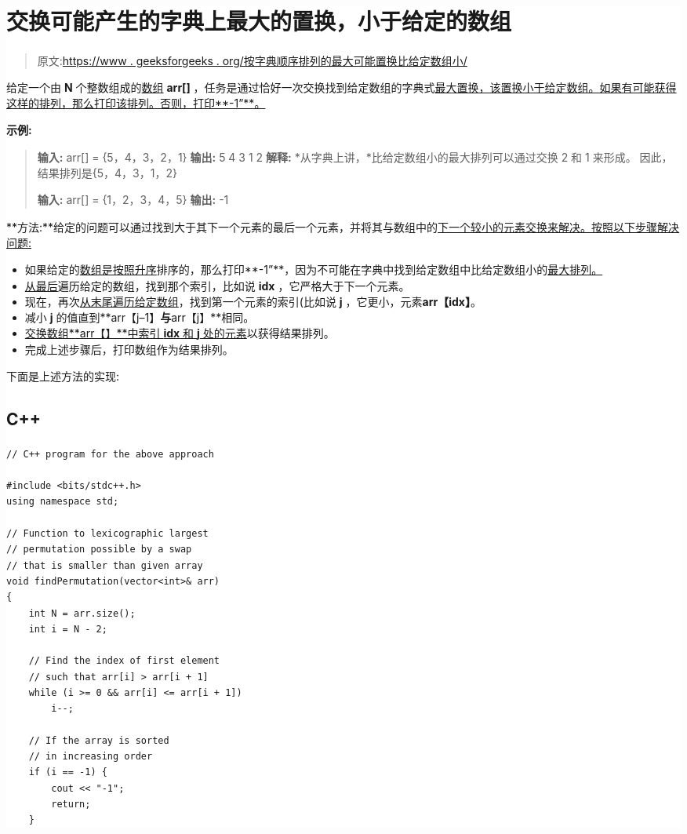 # 交换可能产生的字典上最大的置换，小于给定的数组

> 原文:[https://www . geeksforgeeks . org/按字典顺序排列的最大可能置换比给定数组小/](https://www.geeksforgeeks.org/lexicographically-largest-permutation-possible-by-a-swap-that-is-smaller-than-a-given-array/)

给定一个由 **N** 个整数组成的[数组](https://www.geeksforgeeks.org/introduction-to-arrays/) **arr[]** ，任务是通过恰好一次交换找到给定数组的字典式[最大置换，该置换小于给定数组。如果有可能获得这样的排列，那么打印该排列。否则，打印**-1”**。](https://www.geeksforgeeks.org/largest-permutation-k-swaps/)

**示例:**

> **输入:** arr[] = {5，4，3，2，1}
> **输出:** 5 4 3 1 2
> **解释:**
> *从字典上讲，*比给定数组小的最大排列可以通过交换 2 和 1 来形成。
> 因此，结果排列是{5，4，3，1，2}
> 
> **输入:** arr[] = {1，2，3，4，5}
> **输出:** -1

**方法:**给定的问题可以通过找到大于其下一个元素的最后一个元素，并将其与数组中的[下一个较小的元素交换来解决。按照以下步骤解决问题:](https://www.geeksforgeeks.org/next-smaller-element/)

*   如果给定的[数组是按照升序](https://www.geeksforgeeks.org/program-check-array-sorted-not-iterative-recursive/)排序的，那么打印**-1”**，因为不可能在字典中找到给定数组中比给定数组小的[最大排列。](https://www.geeksforgeeks.org/largest-permutation-k-swaps/)
*   [从最后](https://www.geeksforgeeks.org/c-program-to-traverse-an-array/)遍历给定的数组，找到那个索引，比如说 **idx** ，它严格大于下一个元素。
*   现在，再次[从末尾遍历给定数组](https://www.geeksforgeeks.org/c-program-to-traverse-an-array/)，找到第一个元素的索引(比如说 **j** ，它更小，元素**arr【idx】**。
*   减小 **j** 的值直到**arr【j–1】**与**arr【j】**相同。
*   [交换数组**arr【】**中索引 **idx** 和 **j** 处的元素](https://www.geeksforgeeks.org/python-program-to-swap-two-elements-in-a-list/)以获得结果排列。
*   完成上述步骤后，打印数组作为结果排列。

下面是上述方法的实现:

## C++

```
// C++ program for the above approach

#include <bits/stdc++.h>
using namespace std;

// Function to lexicographic largest
// permutation possible by a swap
// that is smaller than given array
void findPermutation(vector<int>& arr)
{
    int N = arr.size();
    int i = N - 2;

    // Find the index of first element
    // such that arr[i] > arr[i + 1]
    while (i >= 0 && arr[i] <= arr[i + 1])
        i--;

    // If the array is sorted
    // in increasing order
    if (i == -1) {
        cout << "-1";
        return;
    }

```